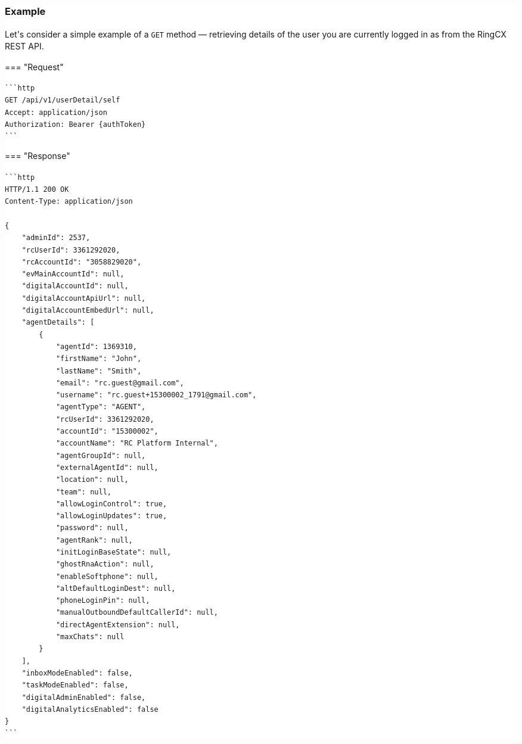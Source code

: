 ### Example

Let's consider a simple example of a `GET` method — retrieving details of the user you are currently logged in as from the RingCX REST API.

=== "Request"

    ```http
    GET /api/v1/userDetail/self
    Accept: application/json
    Authorization: Bearer {authToken}
    ```

=== "Response"

    ```http
    HTTP/1.1 200 OK
    Content-Type: application/json

    {
        "adminId": 2537,
        "rcUserId": 3361292020,
        "rcAccountId": "3058829020",
        "evMainAccountId": null,
        "digitalAccountId": null,
        "digitalAccountApiUrl": null,
        "digitalAccountEmbedUrl": null,
        "agentDetails": [
            {
                "agentId": 1369310,
                "firstName": "John",
                "lastName": "Smith",
                "email": "rc.guest@gmail.com",
                "username": "rc.guest+15300002_1791@gmail.com",
                "agentType": "AGENT",
                "rcUserId": 3361292020,
                "accountId": "15300002",
                "accountName": "RC Platform Internal",
                "agentGroupId": null,
                "externalAgentId": null,
                "location": null,
                "team": null,
                "allowLoginControl": true,
                "allowLoginUpdates": true,
                "password": null,
                "agentRank": null,
                "initLoginBaseState": null,
                "ghostRnaAction": null,
                "enableSoftphone": null,
                "altDefaultLoginDest": null,
                "phoneLoginPin": null,
                "manualOutboundDefaultCallerId": null,
                "directAgentExtension": null,
                "maxChats": null
            }
        ],
        "inboxModeEnabled": false,
        "taskModeEnabled": false,
        "digitalAdminEnabled": false,
        "digitalAnalyticsEnabled": false
    }
    ```
